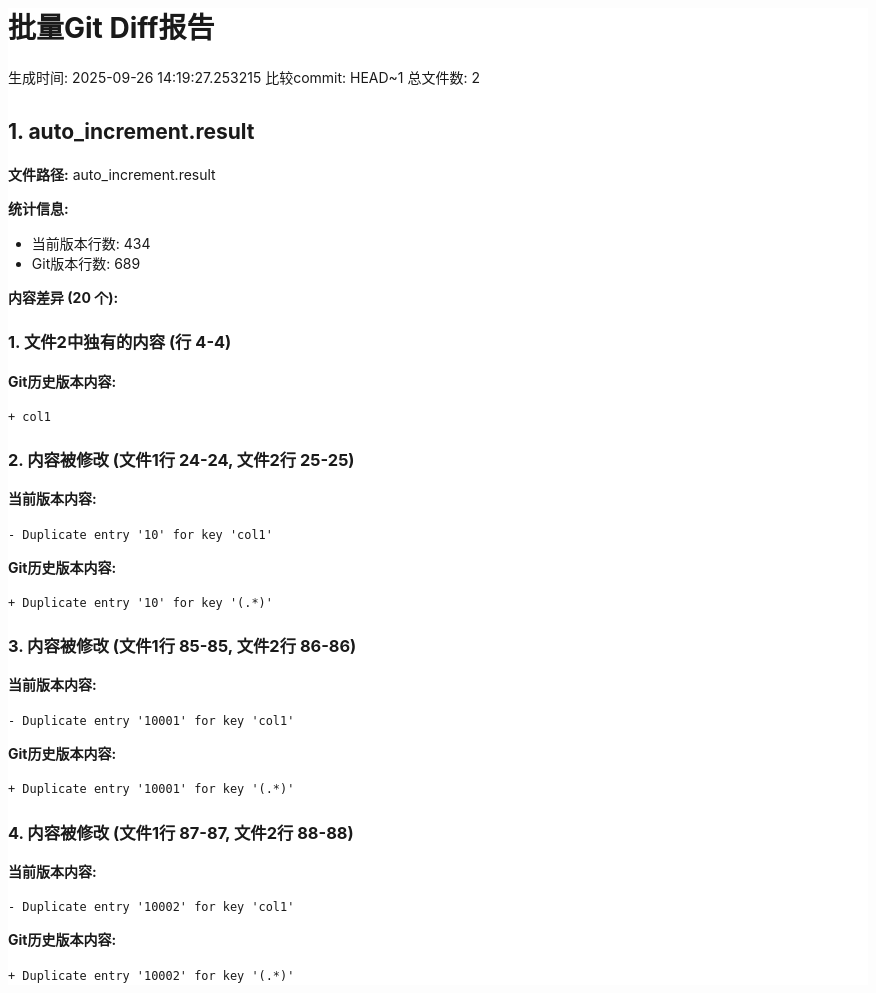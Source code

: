# 批量Git Diff报告

生成时间: 2025-09-26 14:19:27.253215
比较commit: HEAD~1
总文件数: 2

## 1. auto_increment.result

**文件路径:** auto_increment.result

**统计信息:**
- 当前版本行数: 434
- Git版本行数: 689

**内容差异 (20 个):**

### 1. 文件2中独有的内容 (行 4-4)

**Git历史版本内容:**
```
+ col1
```

### 2. 内容被修改 (文件1行 24-24, 文件2行 25-25)

**当前版本内容:**
```
- Duplicate entry '10' for key 'col1'
```

**Git历史版本内容:**
```
+ Duplicate entry '10' for key '(.*)'
```

### 3. 内容被修改 (文件1行 85-85, 文件2行 86-86)

**当前版本内容:**
```
- Duplicate entry '10001' for key 'col1'
```

**Git历史版本内容:**
```
+ Duplicate entry '10001' for key '(.*)'
```

### 4. 内容被修改 (文件1行 87-87, 文件2行 88-88)

**当前版本内容:**
```
- Duplicate entry '10002' for key 'col1'
```

**Git历史版本内容:**
```
+ Duplicate entry '10002' for key '(.*)'
```
